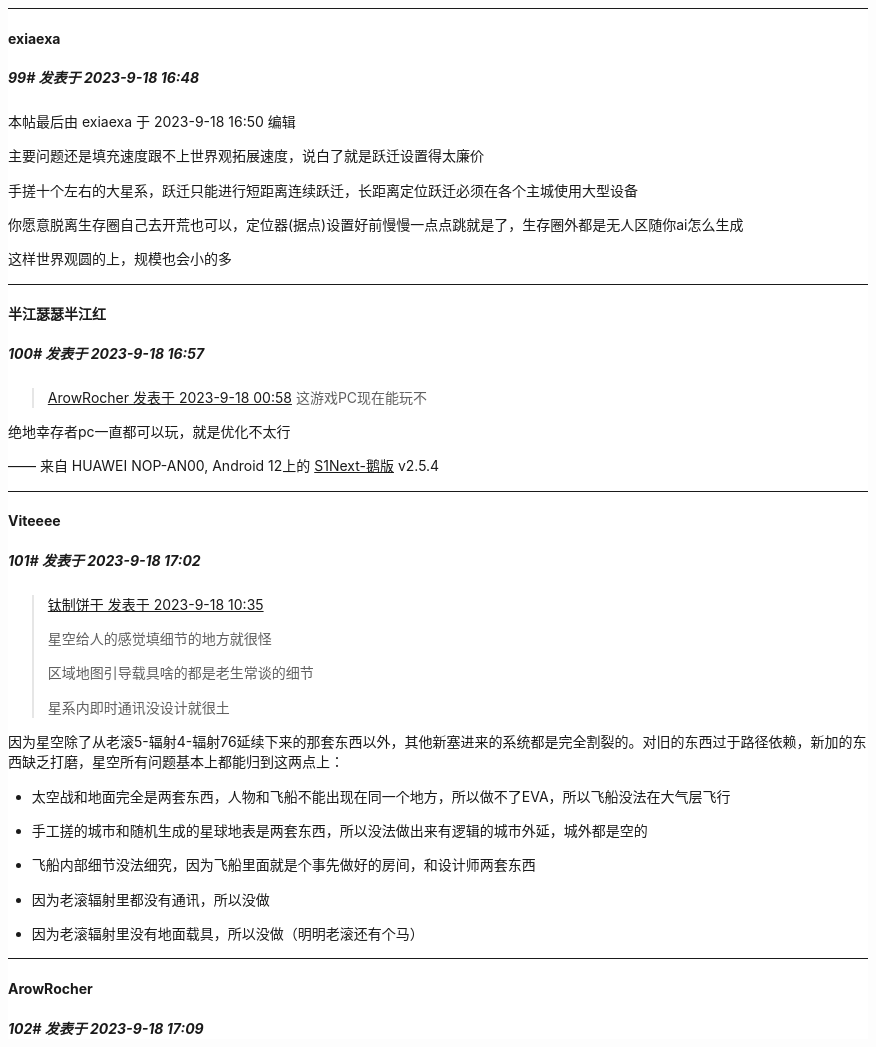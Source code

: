*****

####  exiaexa  
##### 99#       发表于 2023-9-18 16:48

 本帖最后由 exiaexa 于 2023-9-18 16:50 编辑 

主要问题还是填充速度跟不上世界观拓展速度，说白了就是跃迁设置得太廉价

手搓十个左右的大星系，跃迁只能进行短距离连续跃迁，长距离定位跃迁必须在各个主城使用大型设备

你愿意脱离生存圈自己去开荒也可以，定位器(据点)设置好前慢慢一点点跳就是了，生存圈外都是无人区随你ai怎么生成

这样世界观圆的上，规模也会小的多


*****

####  半江瑟瑟半江红  
##### 100#       发表于 2023-9-18 16:57

<blockquote><a href="httphttps://bbs.saraba1st.com/2b/forum.php?mod=redirect&amp;goto=findpost&amp;pid=62441240&amp;ptid=2153170" target="_blank">ArowRocher 发表于 2023-9-18 00:58</a>
这游戏PC现在能玩不</blockquote>
绝地幸存者pc一直都可以玩，就是优化不太行

—— 来自 HUAWEI NOP-AN00, Android 12上的 [S1Next-鹅版](https://github.com/ykrank/S1-Next/releases) v2.5.4

*****

####  Viteeee  
##### 101#       发表于 2023-9-18 17:02

<blockquote><a href="httphttps://bbs.saraba1st.com/2b/forum.php?mod=redirect&amp;goto=findpost&amp;pid=62443509&amp;ptid=2153170" target="_blank">钛制饼干 发表于 2023-9-18 10:35</a>

星空给人的感觉填细节的地方就很怪

区域地图引导载具啥的都是老生常谈的细节

星系内即时通讯没设计就很土</blockquote>
因为星空除了从老滚5-辐射4-辐射76延续下来的那套东西以外，其他新塞进来的系统都是完全割裂的。对旧的东西过于路径依赖，新加的东西缺乏打磨，星空所有问题基本上都能归到这两点上：

- 太空战和地面完全是两套东西，人物和飞船不能出现在同一个地方，所以做不了EVA，所以飞船没法在大气层飞行

- 手工搓的城市和随机生成的星球地表是两套东西，所以没法做出来有逻辑的城市外延，城外都是空的

- 飞船内部细节没法细究，因为飞船里面就是个事先做好的房间，和设计师两套东西

- 因为老滚辐射里都没有通讯，所以没做

- 因为老滚辐射里没有地面载具，所以没做（明明老滚还有个马）


*****

####  ArowRocher  
##### 102#       发表于 2023-9-18 17:09
